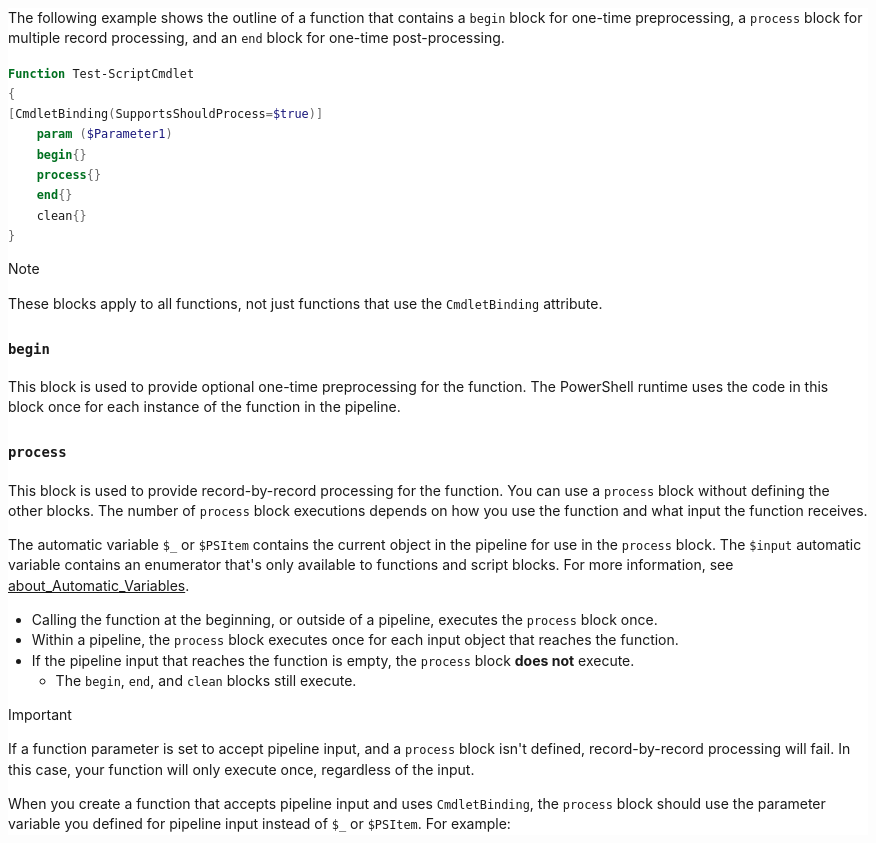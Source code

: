 The following example shows the outline of a function that contains a `begin`
block for one-time preprocessing, a `process` block for multiple record
processing, and an `end` block for one-time post-processing.

```powershell
Function Test-ScriptCmdlet
{
[CmdletBinding(SupportsShouldProcess=$true)]
    param ($Parameter1)
    begin{}
    process{}
    end{}
    clean{}
}
```

> [!NOTE]
> These blocks apply to all functions, not just functions that use the
> `CmdletBinding` attribute.

### `begin`

This block is used to provide optional one-time preprocessing for the function.
The PowerShell runtime uses the code in this block once for each instance of
the function in the pipeline.

### `process`

This block is used to provide record-by-record processing for the function. You
can use a `process` block without defining the other blocks. The number of
`process` block executions depends on how you use the function and what input
the function receives.

The automatic variable `$_` or `$PSItem` contains the current object in the
pipeline for use in the `process` block. The `$input` automatic variable
contains an enumerator that's only available to functions and script blocks.
For more information, see [about_Automatic_Variables][15].

- Calling the function at the beginning, or outside of a pipeline, executes the
  `process` block once.
- Within a pipeline, the `process` block executes once for each input object
  that reaches the function.
- If the pipeline input that reaches the function is empty, the `process` block
  **does not** execute.
  - The `begin`, `end`, and `clean` blocks still execute.

> [!IMPORTANT]
> If a function parameter is set to accept pipeline input, and a `process`
> block isn't defined, record-by-record processing will fail. In this case,
> your function will only execute once, regardless of the input.

When you create a function that accepts pipeline input and uses
`CmdletBinding`, the `process` block should use the parameter variable you
defined for pipeline input instead of `$_` or `$PSItem`. For example:


[01]: /dotnet/api/system.management.automation.cmdlet.shouldcontinue
[02]: /dotnet/api/system.management.automation.cmdlet.shouldprocess
[03]: /dotnet/api/system.management.automation.cmdlet.throwterminatingerror
[04]: /dotnet/api/system.management.automation.cmdlet.writecommanddetail
[05]: /dotnet/api/system.management.automation.cmdlet.writedebug
[06]: /dotnet/api/system.management.automation.cmdlet.writeerror
[07]: /dotnet/api/system.management.automation.cmdlet.writeobject
[08]: /dotnet/api/system.management.automation.cmdlet.writeprogress
[09]: /dotnet/api/system.management.automation.cmdlet.writeverbose
[10]: /dotnet/api/system.management.automation.cmdlet.writewarning
[11]: /dotnet/api/system.management.automation.cmdletbindingattribute
[12]: /dotnet/api/system.management.automation.pscmdlet
[13]: /dotnet/api/system.management.automation.pscmdlet.parametersetname
[14]: /powershell/scripting/developer/cmdlet/requesting-confirmation
[15]: about_Automatic_Variables.md
[16]: about_Functions_Advanced_Parameters.md
[17]: about_Functions_Advanced.md
[18]: about_Functions_CmdletBindingAttribute.md
[19]: about_Functions_OutputTypeAttribute.md
[20]: about_Functions.md
[21]: about_Preference_Variables.md
[22]: xref:Microsoft.PowerShell.Utility.Write-Error